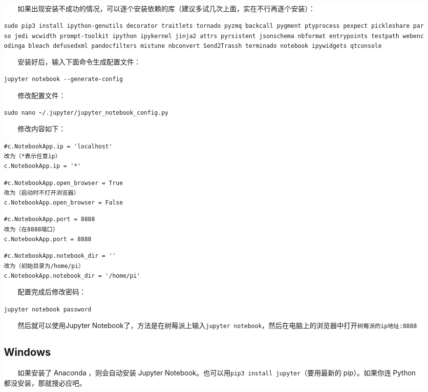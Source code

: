 &emsp;&emsp;如果出现安装不成功的情况，可以逐个安装依赖的库（建议多试几次上面，实在不行再逐个安装）：

~~~shell
sudo pip3 install ipython-genutils decorator traitlets tornado pyzmq backcall pygment ptyprocess pexpect pickleshare parso jedi wcwidth prompt-toolkit ipython ipykernel jinja2 attrs pyrsistent jsonschema nbformat entrypoints testpath webencodinga bleach defusedxml pandocfilters mistune nbconvert Send2Trassh terminado notebook ipywidgets qtconsole
~~~

&emsp;&emsp;安装好后，输入下面命令生成配置文件：

```shell
jupyter notebook --generate-config
```

&emsp;&emsp;修改配置文件：

```shell
sudo nano ~/.jupyter/jupyter_notebook_config.py
```

&emsp;&emsp;修改内容如下：

```shell
#c.NotebookApp.ip = 'localhost'
改为（*表示任意ip）
c.NotebookApp.ip = '*'
```

```shell
#c.NotebookApp.open_browser = True
改为（启动时不打开浏览器）
c.NotebookApp.open_browser = False
```

```shell
#c.NotebookApp.port = 8888
改为（在8888端口）
c.NotebookApp.port = 8888
```

```shell
#c.NotebookApp.notebook_dir = ''
改为（初始目录为/home/pi）
c.NotebookApp.notebook_dir = '/home/pi'
```

&emsp;&emsp;配置完成后修改密码：

```shell
jupyter notebook password
```

&emsp;&emsp;然后就可以使用Jupyter Notebook了，方法是在树莓派上输入`jupyter notebook`，然后在电脑上的浏览器中打开`树莓派的ip地址:8888`



## Windows

&emsp;&emsp;如果安装了 Anaconda ，则会自动安装 Jupyter Notebook。也可以用`pip3 install jupyter`（要用最新的 pip）。如果你连 Python 都没安装，那就搜必应吧。
